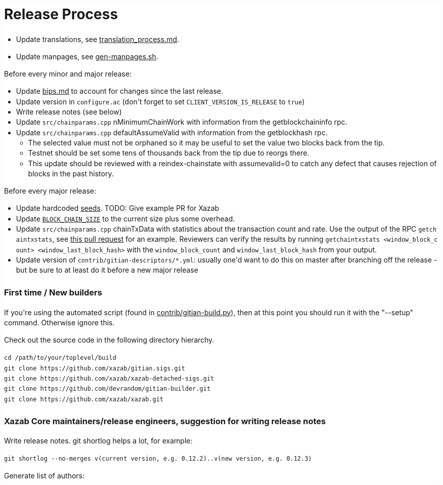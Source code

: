 Release Process
====================

* Update translations, see [translation_process.md](https://github.com/xazab/xazab/blob/master/doc/translation_process.md#synchronising-translations).

* Update manpages, see [gen-manpages.sh](https://github.com/xazab/xazab/blob/master/contrib/devtools/README.md#gen-manpagessh).

Before every minor and major release:

* Update [bips.md](bips.md) to account for changes since the last release.
* Update version in `configure.ac` (don't forget to set `CLIENT_VERSION_IS_RELEASE` to `true`)
* Write release notes (see below)
* Update `src/chainparams.cpp` nMinimumChainWork with information from the getblockchaininfo rpc.
* Update `src/chainparams.cpp` defaultAssumeValid with information from the getblockhash rpc.
  - The selected value must not be orphaned so it may be useful to set the value two blocks back from the tip.
  - Testnet should be set some tens of thousands back from the tip due to reorgs there.
  - This update should be reviewed with a reindex-chainstate with assumevalid=0 to catch any defect
     that causes rejection of blocks in the past history.

Before every major release:

* Update hardcoded [seeds](/contrib/seeds/README.md). TODO: Give example PR for Xazab
* Update [`BLOCK_CHAIN_SIZE`](/src/qt/intro.cpp) to the current size plus some overhead.
* Update `src/chainparams.cpp` chainTxData with statistics about the transaction count and rate. Use the output of the RPC `getchaintxstats`, see
  [this pull request](https://github.com/bitcoin/bitcoin/pull/12270) for an example. Reviewers can verify the results by running `getchaintxstats <window_block_count> <window_last_block_hash>` with the `window_block_count` and `window_last_block_hash` from your output.
* Update version of `contrib/gitian-descriptors/*.yml`: usually one'd want to do this on master after branching off the release - but be sure to at least do it before a new major release

### First time / New builders

If you're using the automated script (found in [contrib/gitian-build.py](/contrib/gitian-build.py)), then at this point you should run it with the "--setup" command. Otherwise ignore this.

Check out the source code in the following directory hierarchy.

	cd /path/to/your/toplevel/build
	git clone https://github.com/xazab/gitian.sigs.git
	git clone https://github.com/xazab/xazab-detached-sigs.git
	git clone https://github.com/devrandom/gitian-builder.git
	git clone https://github.com/xazab/xazab.git

### Xazab Core maintainers/release engineers, suggestion for writing release notes

Write release notes. git shortlog helps a lot, for example:

    git shortlog --no-merges v(current version, e.g. 0.12.2)..v(new version, e.g. 0.12.3)

Generate list of authors:

